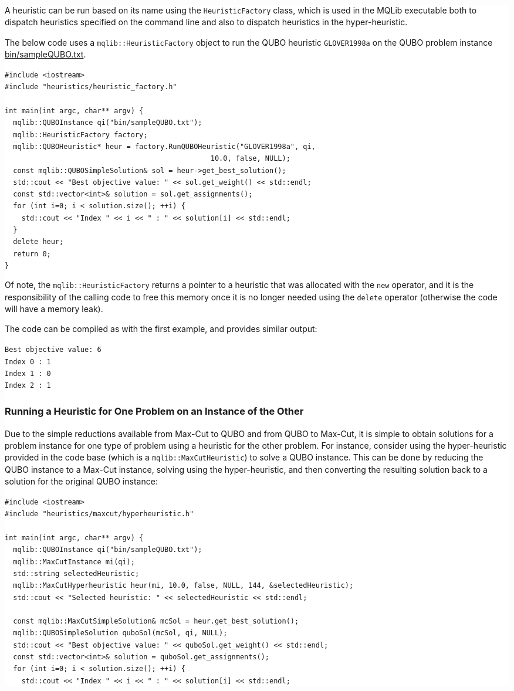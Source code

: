 A heuristic can be run based on its name using the `HeuristicFactory` class, which is used in the MQLib executable both to dispatch heuristics specified on the command line and also to dispatch heuristics in the hyper-heuristic.

The below code uses a `mqlib::HeuristicFactory` object to run the QUBO heuristic `GLOVER1998a` on the QUBO problem instance [bin/sampleQUBO.txt](sampleQUBO.txt).

```
#include <iostream>
#include "heuristics/heuristic_factory.h"

int main(int argc, char** argv) {
  mqlib::QUBOInstance qi("bin/sampleQUBO.txt");
  mqlib::HeuristicFactory factory;
  mqlib::QUBOHeuristic* heur = factory.RunQUBOHeuristic("GLOVER1998a", qi,
                                                 10.0, false, NULL);
  const mqlib::QUBOSimpleSolution& sol = heur->get_best_solution();
  std::cout << "Best objective value: " << sol.get_weight() << std::endl;
  const std::vector<int>& solution = sol.get_assignments();
  for (int i=0; i < solution.size(); ++i) {
    std::cout << "Index " << i << " : " << solution[i] << std::endl;
  }
  delete heur;
  return 0;
}
```

Of note, the `mqlib::HeuristicFactory` returns a pointer to a heuristic that was allocated with the `new` operator, and it is the responsibility of the calling code to free this memory once it is no longer needed using the `delete` operator (otherwise the code will have a memory leak).

The code can be compiled as with the first example, and provides similar output:

```
Best objective value: 6
Index 0 : 1
Index 1 : 0
Index 2 : 1
```

### Running a Heuristic for One Problem on an Instance of the Other

Due to the simple reductions available from Max-Cut to QUBO and from QUBO to Max-Cut, it is simple to obtain solutions for a problem instance for one type of problem using a heuristic for the other problem. For instance, consider using the hyper-heuristic provided in the code base (which is a `mqlib::MaxCutHeuristic`) to solve a QUBO instance. This can be done by reducing the QUBO instance to a Max-Cut instance, solving using the hyper-heuristic, and then converting the resulting solution back to a solution for the original QUBO instance:

```
#include <iostream>
#include "heuristics/maxcut/hyperheuristic.h"

int main(int argc, char** argv) {
  mqlib::QUBOInstance qi("bin/sampleQUBO.txt");
  mqlib::MaxCutInstance mi(qi);
  std::string selectedHeuristic;
  mqlib::MaxCutHyperheuristic heur(mi, 10.0, false, NULL, 144, &selectedHeuristic);
  std::cout << "Selected heuristic: " << selectedHeuristic << std::endl;

  const mqlib::MaxCutSimpleSolution& mcSol = heur.get_best_solution();
  mqlib::QUBOSimpleSolution quboSol(mcSol, qi, NULL);
  std::cout << "Best objective value: " << quboSol.get_weight() << std::endl;
  const std::vector<int>& solution = quboSol.get_assignments();
  for (int i=0; i < solution.size(); ++i) {
    std::cout << "Index " << i << " : " << solution[i] << std::endl;
```